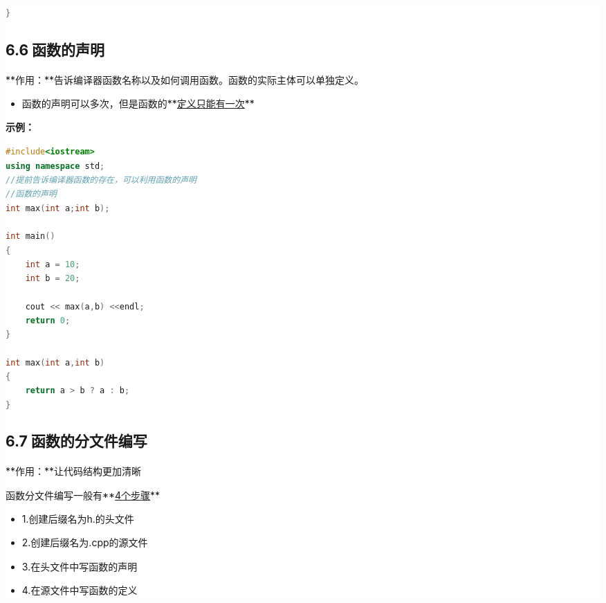 ```c++
}
```





## 6.6 函数的声明

**作用：**告诉编译器函数名称以及如何调用函数。函数的实际主体可以单独定义。

- 函数的声明可以多次，但是函数的**<u>定义只能有一次</u>**

**示例：**

```c++
#include<iostream>
using namespace std;
//提前告诉编译器函数的存在，可以利用函数的声明
//函数的声明
int max(int a;int b);

int main()
{
    int a = 10;
    int b = 20;
    
    cout << max(a,b) <<endl;
    return 0;
}

int max(int a,int b)
{
    return a > b ? a : b;
}

```





## 6.7 函数的分文件编写

**作用：**让代码结构更加清晰

函数分文件编写一般有**<u>4个步骤</u>**

- 1.创建后缀名为h.的头文件

- 2.创建后缀名为.cpp的源文件

- 3.在头文件中写函数的声明

- 4.在源文件中写函数的定义



